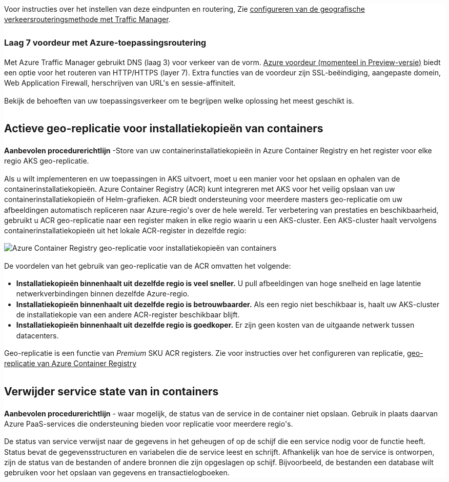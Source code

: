 Voor instructies over het instellen van deze eindpunten en routering, Zie [configureren van de geografische verkeersrouteringsmethode met Traffic Manager](https://docs.microsoft.com/azure/traffic-manager/traffic-manager-configure-geographic-routing-method).

### <a name="layer-7-application-routing-with-azure-front-door"></a>Laag 7 voordeur met Azure-toepassingsroutering

Met Azure Traffic Manager gebruikt DNS (laag 3) voor verkeer van de vorm. [Azure voordeur (momenteel in Preview-versie)](https://docs.microsoft.com/azure/frontdoor/front-door-overview) biedt een optie voor het routeren van HTTP/HTTPS (layer 7). Extra functies van de voordeur zijn SSL-beëindiging, aangepaste domein, Web Application Firewall, herschrijven van URL's en sessie-affiniteit.

Bekijk de behoeften van uw toepassingsverkeer om te begrijpen welke oplossing het meest geschikt is.

## <a name="enable-geo-replication-for-container-images"></a>Actieve geo-replicatie voor installatiekopieën van containers

**Aanbevolen procedurerichtlijn** -Store van uw containerinstallatiekopieën in Azure Container Registry en het register voor elke regio AKS geo-replicatie.

Als u wilt implementeren en uw toepassingen in AKS uitvoert, moet u een manier voor het opslaan en ophalen van de containerinstallatiekopieën. Azure Container Registry (ACR) kunt integreren met AKS voor het veilig opslaan van uw containerinstallatiekopieën of Helm-grafieken. ACR biedt ondersteuning voor meerdere masters geo-replicatie om uw afbeeldingen automatisch repliceren naar Azure-regio's over de hele wereld. Ter verbetering van prestaties en beschikbaarheid, gebruikt u ACR geo-replicatie naar een register maken in elke regio waarin u een AKS-cluster. Een AKS-cluster haalt vervolgens containerinstallatiekopieën uit het lokale ACR-register in dezelfde regio:

![Azure Container Registry geo-replicatie voor installatiekopieën van containers](media/operator-best-practices-bc-dr/acr-geo-replication.png)

De voordelen van het gebruik van geo-replicatie van de ACR omvatten het volgende:

* **Installatiekopieën binnenhaalt uit dezelfde regio is veel sneller.** U pull afbeeldingen van hoge snelheid en lage latentie netwerkverbindingen binnen dezelfde Azure-regio.
* **Installatiekopieën binnenhaalt uit dezelfde regio is betrouwbaarder.** Als een regio niet beschikbaar is, haalt uw AKS-cluster de installatiekopie van een andere ACR-register beschikbaar blijft.
* **Installatiekopieën binnenhaalt uit dezelfde regio is goedkoper.** Er zijn geen kosten van de uitgaande netwerk tussen datacenters.

Geo-replicatie is een functie van *Premium* SKU ACR registers. Zie voor instructies over het configureren van replicatie, [geo-replicatie van Azure Container Registry](https://docs.microsoft.com/azure/container-registry/container-registry-geo-replication)

## <a name="remove-service-state-from-inside-containers"></a>Verwijder service state van in containers

**Aanbevolen procedurerichtlijn** - waar mogelijk, de status van de service in de container niet opslaan. Gebruik in plaats daarvan Azure PaaS-services die ondersteuning bieden voor replicatie voor meerdere regio's.

De status van service verwijst naar de gegevens in het geheugen of op de schijf die een service nodig voor de functie heeft. Status bevat de gegevensstructuren en variabelen die de service leest en schrijft. Afhankelijk van hoe de service is ontworpen, zijn de status van de bestanden of andere bronnen die zijn opgeslagen op schijf. Bijvoorbeeld, de bestanden een database wilt gebruiken voor het opslaan van gegevens en transactielogboeken.
